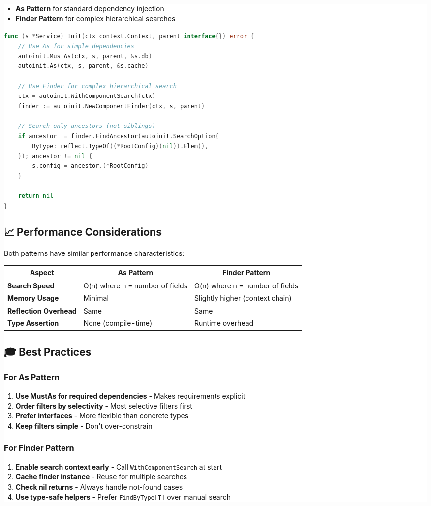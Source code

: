 - **As Pattern** for standard dependency injection
- **Finder Pattern** for complex hierarchical searches

```go
func (s *Service) Init(ctx context.Context, parent interface{}) error {
    // Use As for simple dependencies
    autoinit.MustAs(ctx, s, parent, &s.db)
    autoinit.As(ctx, s, parent, &s.cache)
    
    // Use Finder for complex hierarchical search
    ctx = autoinit.WithComponentSearch(ctx)
    finder := autoinit.NewComponentFinder(ctx, s, parent)
    
    // Search only ancestors (not siblings)
    if ancestor := finder.FindAncestor(autoinit.SearchOption{
        ByType: reflect.TypeOf((*RootConfig)(nil)).Elem(),
    }); ancestor != nil {
        s.config = ancestor.(*RootConfig)
    }
    
    return nil
}
```

## 📈 Performance Considerations

Both patterns have similar performance characteristics:

| Aspect | As Pattern | Finder Pattern |
|--------|------------|----------------|
| **Search Speed** | O(n) where n = number of fields | O(n) where n = number of fields |
| **Memory Usage** | Minimal | Slightly higher (context chain) |
| **Reflection Overhead** | Same | Same |
| **Type Assertion** | None (compile-time) | Runtime overhead |

## 🎓 Best Practices

### For As Pattern

1. **Use MustAs for required dependencies** - Makes requirements explicit
2. **Order filters by selectivity** - Most selective filters first
3. **Prefer interfaces** - More flexible than concrete types
4. **Keep filters simple** - Don't over-constrain

### For Finder Pattern

1. **Enable search context early** - Call `WithComponentSearch` at start
2. **Cache finder instance** - Reuse for multiple searches
3. **Check nil returns** - Always handle not-found cases
4. **Use type-safe helpers** - Prefer `FindByType[T]` over manual search
